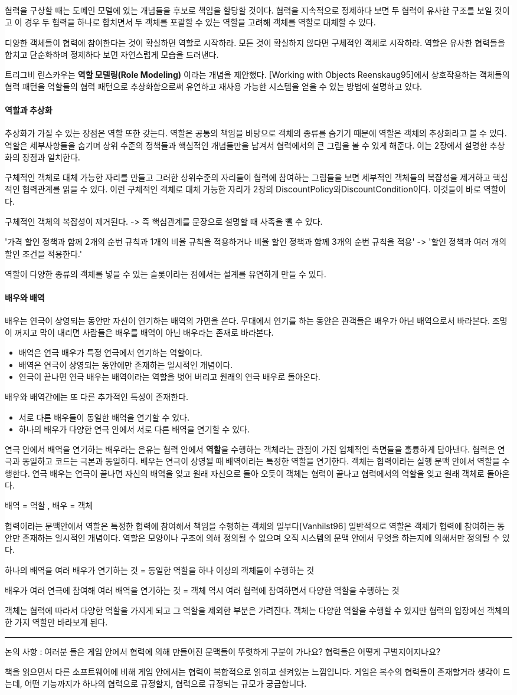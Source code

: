 협력을 구상할 때는 도메인 모델에 있는 개념들을 후보로 책임을 할당할 것이다. 협력을 지속적으로 정제하다 보면 두 협력이 유사한 구조를 보일 것이고 이 경우 두 협력을 하나로 합치면서 두 객체를 포괄할 수 있는 역할을 고려해 객체를 역할로 대체할 수 있다.

디양한 객체들이 협력에 참여한다는 것이 확실하면 역할로 시작하라. 모든 것이 확실하지 않다면 구체적인 객체로 시작하라. 역할은 유사한 협력들을 합치고 단순화하며 정제하다 보면 자연스럽게 모습을 드러낸다.

트리그비 린스카우는 **역할 모델링(Role Modeling)** 이라는 개념을 제안했다. [Working with Objects Reenskaug95]에서 상호작용하는 객체들의 협력 패턴을 역할들의 협력 패턴으로 추상화함으로써 유연하고 재사용 가능한 시스템을 얻을 수 있는 방법에 설명하고 있다.

#### 역할과 추상화

추상화가 가질 수 있는 장점은 역할 또한 갖는다. 
역할은 공통의 책임을 바탕으로 객체의 종류를 숨기기 때문에 역할은 객체의 추상화라고 볼 수 있다. 역할은 세부사항들을 숨기며 상위 수준의 정책들과 핵심적인 개념들만을 남겨서 협력에서의 큰 그림을 볼 수 있게 해준다. 이는 2장에서 설명한 추상화의 장점과 일치한다.

구체적인 객체로 대체 가능한 자리를 만들고 그러한 상위수준의 자리들이 협력에 참여하는 그림들을 보면 세부적인 객체들의 복잡성을 제거하고 핵심적인 협력관계를 읽을 수 있다. 이런 구체적인 객체로 대체 가능한 자리가 2장의 DiscountPolicy와DiscountCondition이다. 이것들이 바로 역할이다.

구체적인 객체의 복잡성이 제거된다. -> 즉 핵심관계를 문장으로 설명할 때 사족을 뺄 수 있다.

'가격 할인 정책과 함께 2개의 순번 규칙과 1개의 비율 규칙을 적용하거나 비율 할인 정책과 함께 3개의 순번 규칙을 적용' -> '할인 정책과 여러 개의 할인 조건을 적용한다.'

역할이 다양한 종류의 객체를 넣을 수 있는 슬롯이라는 점에서는 설계를 유연하게 만들 수 있다. 

#### 배우와 배역

배우는 연극이 상영되는 동안만 자신이 연기하는 배역의 가면을 쓴다.  무대에서 연기를 하는 동안은 관객들은 배우가 아닌 배역으로서 바라본다. 조명이 꺼지고 막이 내리면 사람들은 배우를 배역이 아닌 배우라는 존재로 바라본다.

-  배역은 연극 배우가 특정 연극에서 연기하는 역할이다.
-  배역은 연극이 상영되는 동안에만 존재하는 일시적인 개념이다.
-  연극이 끝나면 연극 배우는 배역이라는 역할을 벗어 버리고 원래의 연극 배우로 돌아온다.

배우와 배역간에는 또 다른 추가적인 특성이 존재한다. 

-  서로 다른 배우들이 동일한 배역을 연기할 수 있다.
-  하나의 배우가 다양한 연극 안에서 서로 다른 배역을 연기할 수 있다.

연극 안에서 배역을 연기하는 배우라는 은유는 협력 안에서 **역할**을 수행하는 객체라는 관점이 가진 입체적인 측면들을 훌륭하게 담아낸다. 협력은 연극과 동일하고 코드는 극본과 동일하다. 배우는 연극이 상영될 때 배역이라는 특정한 역할을 연기한다. 객체는 협력이라는 실행 문맥 안에서 역할을 수행한다. 연극 배우는 연극이 끝나면 자신의 배역을 잊고 원래 자신으로 돌아 오듯이 객체는 협력이 끝나고 협력에서의 역할을 잊고 원래 객체로 돌아온다.

배역 = 역할 , 배우 = 객체

협력이라는 문맥안에서 역할은 특정한 협력에 참여해서 책임을 수행하는 객체의 일부다[Vanhilst96] 일반적으로 역할은 객체가 협력에 참여하는 동안만 존재하는 일시적인 개념이다. 역할은 모양이나 구조에 의해 정의될 수 없으며 오직 시스템의 문맥 안에서 무엇을 하는지에 의해서만 정의될 수 있다. 

하나의 배역을 여러 배우가 연기하는 것 = 동일한 역할을 하나 이상의 객체들이 수행하는 것

배우가 여러 연극에 참여해 여러 배역을 연기하는 것 = 객체 역시 여러 협력에 참여하면서 다양한 역할을 수행하는 것

객체는 협력에 따라서 다양한 역할을 가지게 되고 그 역할을 제외한 부분은 가려진다. 객체는 다양한 역할을 수행할 수 있지만 협력의 입장에선 객체의 한 가지 역할만 바라보게 된다. 

---

논의 사항 : 여러분 들은 게임 안에서 협력에 의해 만들어진 문맥들이 뚜렷하게 구분이 가나요? 협력들은 어떻게 구별지어지나요?

책을 읽으면서 다른 소프트웨어에 비해 게임 안에서는 협력이 복합적으로 얽히고 설켜있는 느낌입니다. 게임은 복수의 협력들이 존재할거라 생각이 드는데, 어떤 기능까지가 하나의 협력으로 규정할지, 협력으로 규정되는 규모가 궁금합니다.